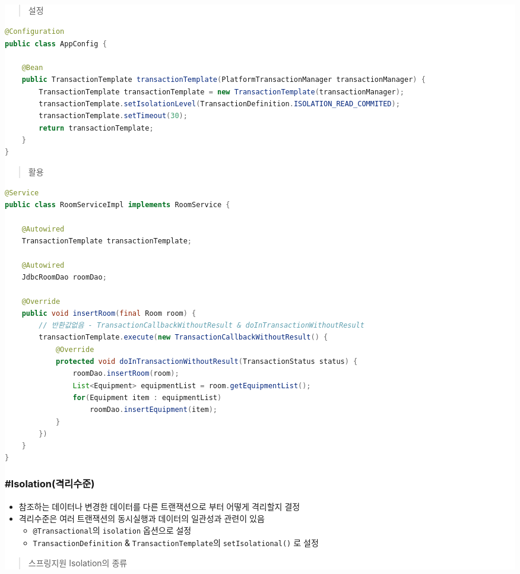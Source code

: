 > 설정

```java
@Configuration
public class AppConfig {

    @Bean
    public TransactionTemplate transactionTemplate(PlatformTransactionManager transactionManager) {
        TransactionTemplate transactionTemplate = new TransactionTemplate(transactionManager);
        transactionTemplate.setIsolationLevel(TransactionDefinition.ISOLATION_READ_COMMITED);
        transactionTemplate.setTimeout(30);
        return transactionTemplate;
    }
}
```

> 활용

```java
@Service
public class RoomServiceImpl implements RoomService {
    
    @Autowired
    TransactionTemplate transactionTemplate;

    @Autowired
    JdbcRoomDao roomDao;

    @Override
    public void insertRoom(final Room room) {
        // 반환값없음 - TransactionCallbackWithoutResult & doInTransactionWithoutResult
        transactionTemplate.execute(new TransactionCallbackWithoutResult() {
            @Override
            protected void doInTransactionWithoutResult(TransactionStatus status) {
                roomDao.insertRoom(room);
                List<Equipment> equipmentList = room.getEquipmentList();
                for(Equipment item : equipmentList)
                    roomDao.insertEquipment(item);
            }
        })
    }
}
```



### #Isolation(격리수준)

- 참조하는 데이터나 변경한 데이터를 다른 트랜잭션으로 부터 어떻게 격리할지 결정
- 격리수준은 여러 트랜잭션의 동시실행과 데이터의 일관성과 관련이 있음
  - `@Transactional`의 `isolation` 옵션으로 설정
  - `TransactionDefinition` & `TransactionTemplate`의 `setIsolational()` 로 설정



> 스프링지원 Isolation의 종류
